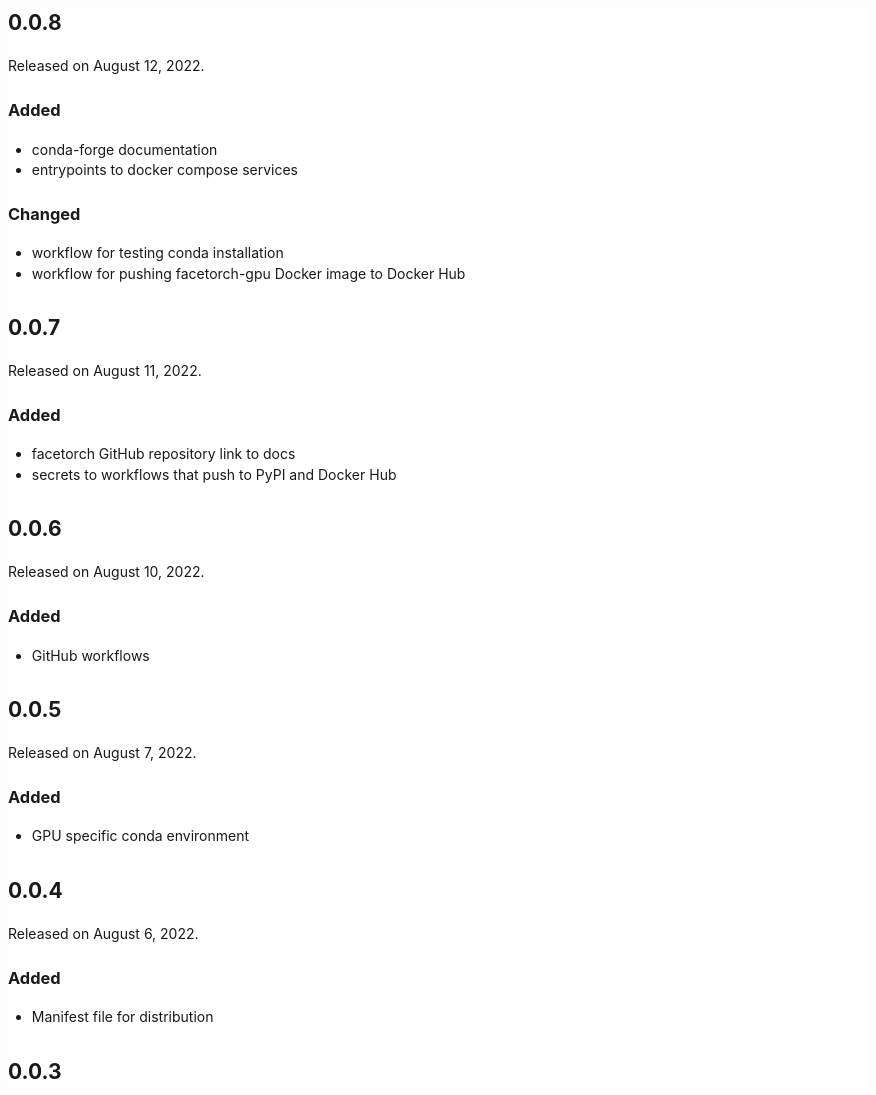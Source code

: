 
## 0.0.8

Released on August 12, 2022.

### Added

* conda-forge documentation
* entrypoints to docker compose services

### Changed

* workflow for testing conda installation
* workflow for pushing facetorch-gpu Docker image to Docker Hub


## 0.0.7

Released on August 11, 2022.

### Added

* facetorch GitHub repository link to docs
* secrets to workflows that push to PyPI and Docker Hub


## 0.0.6

Released on August 10, 2022.

### Added

* GitHub workflows


## 0.0.5

Released on August 7, 2022.

### Added

* GPU specific conda environment


## 0.0.4

Released on August 6, 2022.

### Added

* Manifest file for distribution


## 0.0.3
